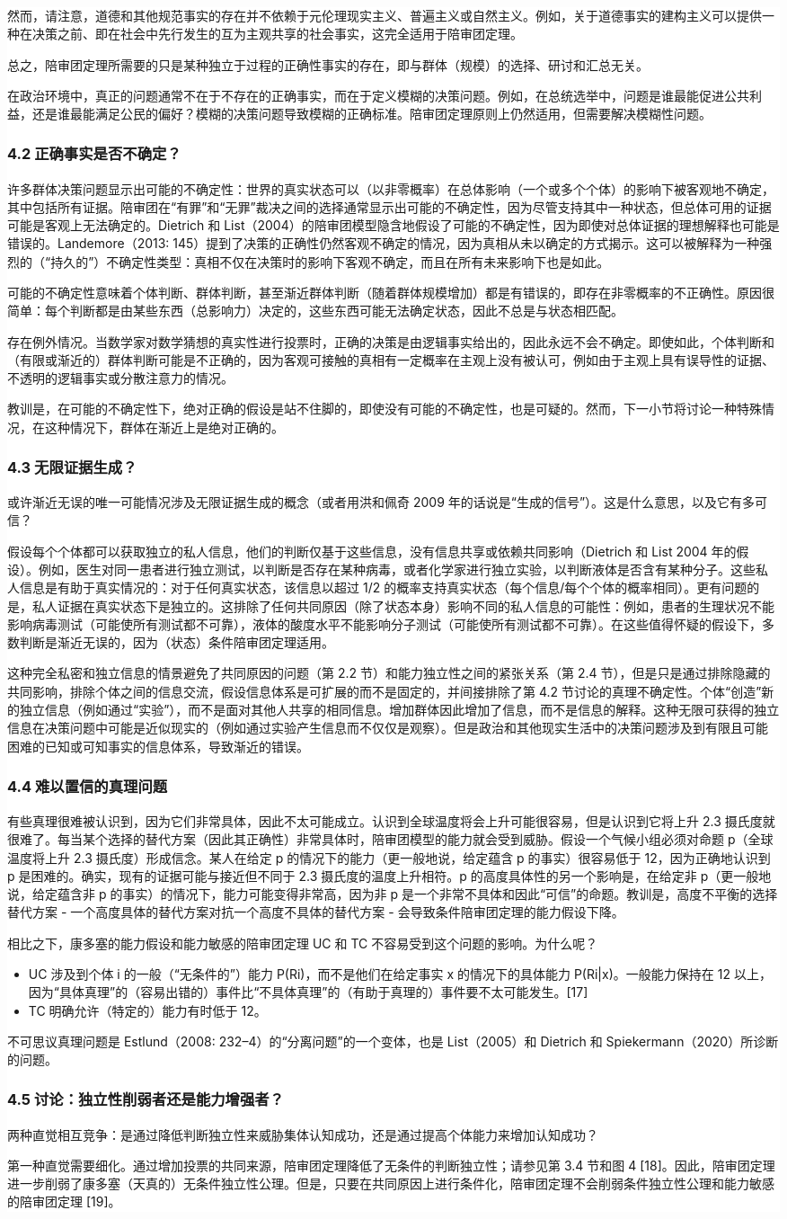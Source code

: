 然而，请注意，道德和其他规范事实的存在并不依赖于元伦理现实主义、普遍主义或自然主义。例如，关于道德事实的建构主义可以提供一种在决策之前、即在社会中先行发生的互为主观共享的社会事实，这完全适用于陪审团定理。

总之，陪审团定理所需要的只是某种独立于过程的正确性事实的存在，即与群体（规模）的选择、研讨和汇总无关。

在政治环境中，真正的问题通常不在于不存在的正确事实，而在于定义模糊的决策问题。例如，在总统选举中，问题是谁最能促进公共利益，还是谁最能满足公民的偏好？模糊的决策问题导致模糊的正确标准。陪审团定理原则上仍然适用，但需要解决模糊性问题。

### 4.2 正确事实是否不确定？

许多群体决策问题显示出可能的不确定性：世界的真实状态可以（以非零概率）在总体影响（一个或多个个体）的影响下被客观地不确定，其中包括所有证据。陪审团在“有罪”和“无罪”裁决之间的选择通常显示出可能的不确定性，因为尽管支持其中一种状态，但总体可用的证据可能是客观上无法确定的。Dietrich 和 List（2004）的陪审团模型隐含地假设了可能的不确定性，因为即使对总体证据的理想解释也可能是错误的。Landemore（2013: 145）提到了决策的正确性仍然客观不确定的情况，因为真相从未以确定的方式揭示。这可以被解释为一种强烈的（“持久的”）不确定性类型：真相不仅在决策时的影响下客观不确定，而且在所有未来影响下也是如此。

可能的不确定性意味着个体判断、群体判断，甚至渐近群体判断（随着群体规模增加）都是有错误的，即存在非零概率的不正确性。原因很简单：每个判断都是由某些东西（总影响力）决定的，这些东西可能无法确定状态，因此不总是与状态相匹配。

存在例外情况。当数学家对数学猜想的真实性进行投票时，正确的决策是由逻辑事实给出的，因此永远不会不确定。即使如此，个体判断和（有限或渐近的）群体判断可能是不正确的，因为客观可接触的真相有一定概率在主观上没有被认可，例如由于主观上具有误导性的证据、不透明的逻辑事实或分散注意力的情况。

教训是，在可能的不确定性下，绝对正确的假设是站不住脚的，即使没有可能的不确定性，也是可疑的。然而，下一小节将讨论一种特殊情况，在这种情况下，群体在渐近上是绝对正确的。

### 4.3 无限证据生成？

或许渐近无误的唯一可能情况涉及无限证据生成的概念（或者用洪和佩奇 2009 年的话说是“生成的信号”）。这是什么意思，以及它有多可信？

假设每个个体都可以获取独立的私人信息，他们的判断仅基于这些信息，没有信息共享或依赖共同影响（Dietrich 和 List 2004 年的假设）。例如，医生对同一患者进行独立测试，以判断是否存在某种病毒，或者化学家进行独立实验，以判断液体是否含有某种分子。这些私人信息是有助于真实情况的：对于任何真实状态，该信息以超过 1/2 的概率支持真实状态（每个信息/每个个体的概率相同）。更有问题的是，私人证据在真实状态下是独立的。这排除了任何共同原因（除了状态本身）影响不同的私人信息的可能性：例如，患者的生理状况不能影响病毒测试（可能使所有测试都不可靠），液体的酸度水平不能影响分子测试（可能使所有测试都不可靠）。在这些值得怀疑的假设下，多数判断是渐近无误的，因为（状态）条件陪审团定理适用。

这种完全私密和独立信息的情景避免了共同原因的问题（第 2.2 节）和能力独立性之间的紧张关系（第 2.4 节），但是只是通过排除隐藏的共同影响，排除个体之间的信息交流，假设信息体系是可扩展的而不是固定的，并间接排除了第 4.2 节讨论的真理不确定性。个体“创造”新的独立信息（例如通过“实验”），而不是面对其他人共享的相同信息。增加群体因此增加了信息，而不是信息的解释。这种无限可获得的独立信息在决策问题中可能是近似现实的（例如通过实验产生信息而不仅仅是观察）。但是政治和其他现实生活中的决策问题涉及到有限且可能困难的已知或可知事实的信息体系，导致渐近的错误。

### 4.4 难以置信的真理问题

有些真理很难被认识到，因为它们非常具体，因此不太可能成立。认识到全球温度将会上升可能很容易，但是认识到它将上升 2.3 摄氏度就很难了。每当某个选择的替代方案（因此其正确性）非常具体时，陪审团模型的能力就会受到威胁。假设一个气候小组必须对命题 p（全球温度将上升 2.3 摄氏度）形成信念。某人在给定 p 的情况下的能力（更一般地说，给定蕴含 p 的事实）很容易低于 12，因为正确地认识到 p 是困难的。确实，现有的证据可能与接近但不同于 2.3 摄氏度的温度上升相符。p 的高度具体性的另一个影响是，在给定非 p（更一般地说，给定蕴含非 p 的事实）的情况下，能力可能变得非常高，因为非 p 是一个非常不具体和因此“可信”的命题。教训是，高度不平衡的选择替代方案 - 一个高度具体的替代方案对抗一个高度不具体的替代方案 - 会导致条件陪审团定理的能力假设下降。

相比之下，康多塞的能力假设和能力敏感的陪审团定理 UC 和 TC 不容易受到这个问题的影响。为什么呢？

* UC 涉及到个体 i 的一般（“无条件的”）能力 P(Ri)，而不是他们在给定事实 x 的情况下的具体能力 P(Ri|x)。一般能力保持在 12 以上，因为“具体真理”的（容易出错的）事件比“不具体真理”的（有助于真理的）事件要不太可能发生。[17]
* TC 明确允许（特定的）能力有时低于 12。

不可思议真理问题是 Estlund（2008: 232–4）的“分离问题”的一个变体，也是 List（2005）和 Dietrich 和 Spiekermann（2020）所诊断的问题。

### 4.5 讨论：独立性削弱者还是能力增强者？

两种直觉相互竞争：是通过降低判断独立性来威胁集体认知成功，还是通过提高个体能力来增加认知成功？

第一种直觉需要细化。通过增加投票的共同来源，陪审团定理降低了无条件的判断独立性；请参见第 3.4 节和图 4 [18]。因此，陪审团定理进一步削弱了康多塞（天真的）无条件独立性公理。但是，只要在共同原因上进行条件化，陪审团定理不会削弱条件独立性公理和能力敏感的陪审团定理 [19]。
